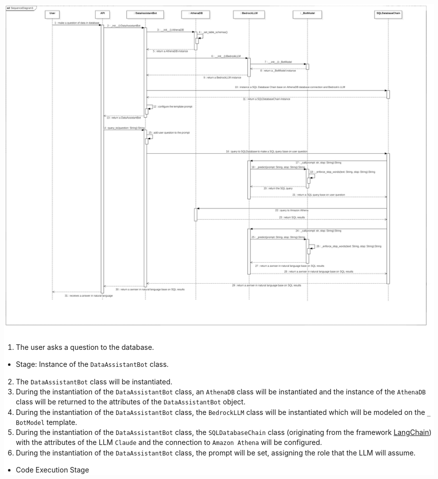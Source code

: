 ![AI Data Assistant Sequence Diagram](/docs/diagrams/SequenceDiagrama!AIDataAssistant.jpg)

1. The user asks a question to the database.

- Stage: Instance of the `DataAssistantBot` class.

2. The `DataAssistantBot` class will be instantiated.
3. During the instantiation of the `DataAssistantBot` class, an `AthenaDB` class will be instantiated and the instance of the `AthenaDB` class will be returned to the attributes of the `DataAssistantBot` object.
4. During the instantiation of the `DataAssistantBot` class, the `BedrockLLM` class will be instantiated which will be modeled on the `_BotModel` template.
5. During the instantiation of the `DataAssistantBot` class, the `SQLDatabaseChain` class (originating from the framework [LangChain](https://python.langchain.com/docs/get_started/introduction)) with the attributes of the LLM `Claude` and the connection to `Amazon Athena` will be configured.
6. During the instantiation of the `DataAssistantBot` class, the prompt will be set, assigning the role that the LLM will assume.

- Code Execution Stage
